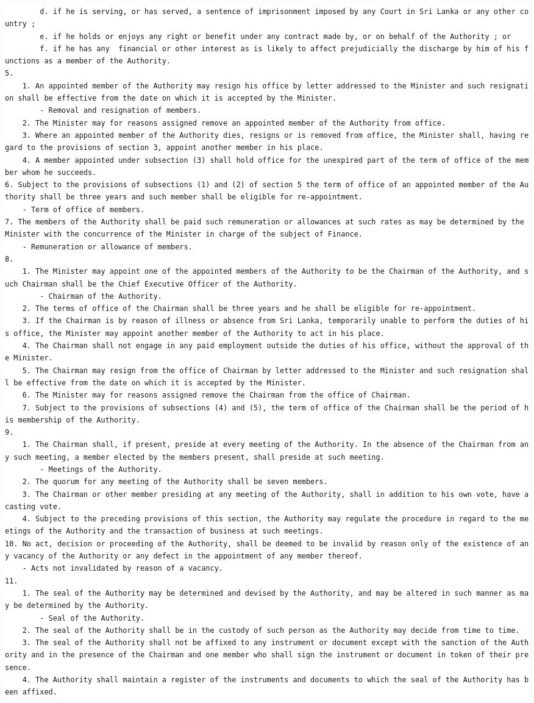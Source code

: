             d. if he is serving, or has served, a sentence of imprisonment imposed by any Court in Sri Lanka or any other country ;
            e. if he holds or enjoys any right or benefit under any contract made by, or on behalf of the Authority ; or
            f. if he has any  financial or other interest as is likely to affect prejudicially the discharge by him of his functions as a member of the Authority.
    5. 
        1. An appointed member of the Authority may resign his office by letter addressed to the Minister and such resignation shall be effective from the date on which it is accepted by the Minister.
            - Removal and resignation of members.
        2. The Minister may for reasons assigned remove an appointed member of the Authority from office.
        3. Where an appointed member of the Authority dies, resigns or is removed from office, the Minister shall, having regard to the provisions of section 3, appoint another member in his place.
        4. A member appointed under subsection (3) shall hold office for the unexpired part of the term of office of the member whom he succeeds.
    6. Subject to the provisions of subsections (1) and (2) of section 5 the term of office of an appointed member of the Authority shall be three years and such member shall be eligible for re-appointment.
        - Term of office of members.
    7. The members of the Authority shall be paid such remuneration or allowances at such rates as may be determined by the Minister with the concurrence of the Minister in charge of the subject of Finance.
        - Remuneration or allowance of members.
    8. 
        1. The Minister may appoint one of the appointed members of the Authority to be the Chairman of the Authority, and such Chairman shall be the Chief Executive Officer of the Authority.
            - Chairman of the Authority.
        2. The terms of office of the Chairman shall be three years and he shall be eligible for re-appointment.
        3. If the Chairman is by reason of illness or absence from Sri Lanka, temporarily unable to perform the duties of his office, the Minister may appoint another member of the Authority to act in his place.
        4. The Chairman shall not engage in any paid employment outside the duties of his office, without the approval of the Minister.
        5. The Chairman may resign from the office of Chairman by letter addressed to the Minister and such resignation shall be effective from the date on which it is accepted by the Minister.
        6. The Minister may for reasons assigned remove the Chairman from the office of Chairman.
        7. Subject to the provisions of subsections (4) and (5), the term of office of the Chairman shall be the period of his membership of the Authority.
    9. 
        1. The Chairman shall, if present, preside at every meeting of the Authority. In the absence of the Chairman from any such meeting, a member elected by the members present, shall preside at such meeting.
            - Meetings of the Authority.
        2. The quorum for any meeting of the Authority shall be seven members.
        3. The Chairman or other member presiding at any meeting of the Authority, shall in addition to his own vote, have a casting vote.
        4. Subject to the preceding provisions of this section, the Authority may regulate the procedure in regard to the meetings of the Authority and the transaction of business at such meetings.
    10. No act, decision or proceeding of the Authority, shall be deemed to be invalid by reason only of the existence of any vacancy of the Authority or any defect in the appointment of any member thereof.
        - Acts not invalidated by reason of a vacancy.
    11. 
        1. The seal of the Authority may be determined and devised by the Authority, and may be altered in such manner as may be determined by the Authority.
            - Seal of the Authority.
        2. The seal of the Authority shall be in the custody of such person as the Authority may decide from time to time.
        3. The seal of the Authority shall not be affixed to any instrument or document except with the sanction of the Authority and in the presence of the Chairman and one member who shall sign the instrument or document in token of their presence.
        4. The Authority shall maintain a register of the instruments and documents to which the seal of the Authority has been affixed.